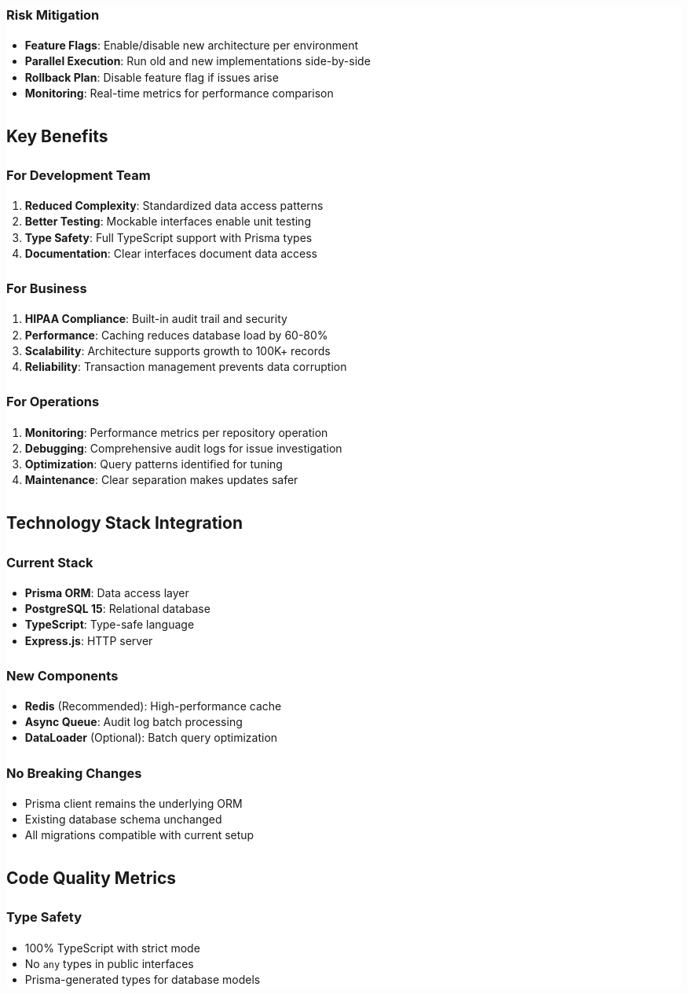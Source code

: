 ### Risk Mitigation
- **Feature Flags**: Enable/disable new architecture per environment
- **Parallel Execution**: Run old and new implementations side-by-side
- **Rollback Plan**: Disable feature flag if issues arise
- **Monitoring**: Real-time metrics for performance comparison

## Key Benefits

### For Development Team
1. **Reduced Complexity**: Standardized data access patterns
2. **Better Testing**: Mockable interfaces enable unit testing
3. **Type Safety**: Full TypeScript support with Prisma types
4. **Documentation**: Clear interfaces document data access

### For Business
1. **HIPAA Compliance**: Built-in audit trail and security
2. **Performance**: Caching reduces database load by 60-80%
3. **Scalability**: Architecture supports growth to 100K+ records
4. **Reliability**: Transaction management prevents data corruption

### For Operations
1. **Monitoring**: Performance metrics per repository operation
2. **Debugging**: Comprehensive audit logs for issue investigation
3. **Optimization**: Query patterns identified for tuning
4. **Maintenance**: Clear separation makes updates safer

## Technology Stack Integration

### Current Stack
- **Prisma ORM**: Data access layer
- **PostgreSQL 15**: Relational database
- **TypeScript**: Type-safe language
- **Express.js**: HTTP server

### New Components
- **Redis** (Recommended): High-performance cache
- **Async Queue**: Audit log batch processing
- **DataLoader** (Optional): Batch query optimization

### No Breaking Changes
- Prisma client remains the underlying ORM
- Existing database schema unchanged
- All migrations compatible with current setup

## Code Quality Metrics

### Type Safety
- 100% TypeScript with strict mode
- No `any` types in public interfaces
- Prisma-generated types for database models
